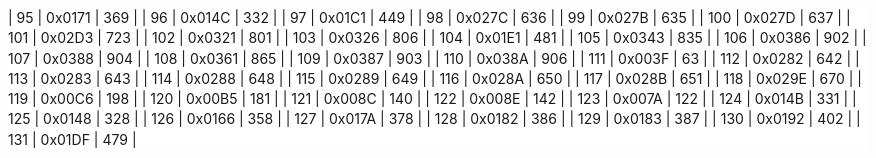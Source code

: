|      95 | 0x0171      |         369 |
|      96 | 0x014C      |         332 |
|      97 | 0x01C1      |         449 |
|      98 | 0x027C      |         636 |
|      99 | 0x027B      |         635 |
|     100 | 0x027D      |         637 |
|     101 | 0x02D3      |         723 |
|     102 | 0x0321      |         801 |
|     103 | 0x0326      |         806 |
|     104 | 0x01E1      |         481 |
|     105 | 0x0343      |         835 |
|     106 | 0x0386      |         902 |
|     107 | 0x0388      |         904 |
|     108 | 0x0361      |         865 |
|     109 | 0x0387      |         903 |
|     110 | 0x038A      |         906 |
|     111 | 0x003F      |          63 |
|     112 | 0x0282      |         642 |
|     113 | 0x0283      |         643 |
|     114 | 0x0288      |         648 |
|     115 | 0x0289      |         649 |
|     116 | 0x028A      |         650 |
|     117 | 0x028B      |         651 |
|     118 | 0x029E      |         670 |
|     119 | 0x00C6      |         198 |
|     120 | 0x00B5      |         181 |
|     121 | 0x008C      |         140 |
|     122 | 0x008E      |         142 |
|     123 | 0x007A      |         122 |
|     124 | 0x014B      |         331 |
|     125 | 0x0148      |         328 |
|     126 | 0x0166      |         358 |
|     127 | 0x017A      |         378 |
|     128 | 0x0182      |         386 |
|     129 | 0x0183      |         387 |
|     130 | 0x0192      |         402 |
|     131 | 0x01DF      |         479 |